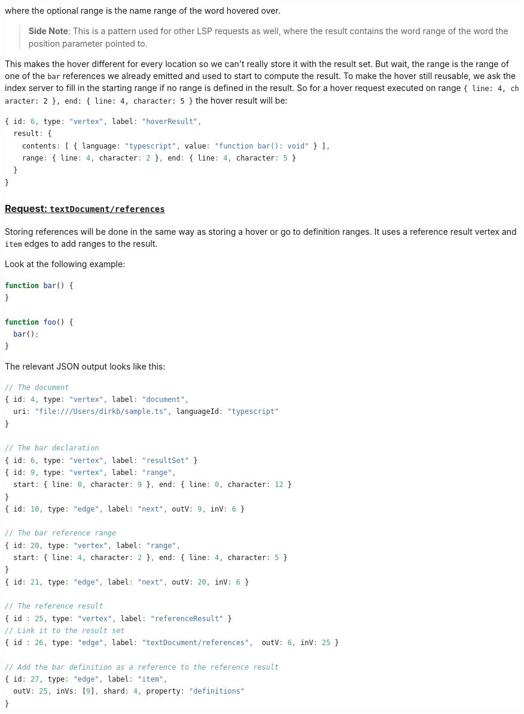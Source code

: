 where the optional range is the name range of the word hovered over.

> **Side Note**: This is a pattern used for other LSP requests as well, where the result contains the word range of the word the position parameter pointed to.

This makes the hover different for every location so we can't really store it with the result set. But wait, the range is the range of one of the `bar` references we already emitted and used to start to compute the result. To make the hover still reusable, we ask the index server to fill in the starting range if no range is defined in the result. So for a hover request executed on range `{ line: 4, character: 2 }, end: { line: 4, character: 5 }` the hover result will be:

```typescript
{ id: 6, type: "vertex", label: "hoverResult",
  result: {
    contents: [ { language: "typescript", value: "function bar(): void" } ],
    range: { line: 4, character: 2 }, end: { line: 4, character: 5 }
  }
}
```

### <a href="#references" name="references" class="anchor">Request: `textDocument/references`</a>

Storing references will be done in the same way as storing a hover or go to definition ranges. It uses a reference result vertex and `item` edges to add ranges to the result.

Look at the following example:

```typescript
function bar() {
}

function foo() {
  bar();
}
```

The relevant JSON output looks like this:

```typescript
// The document
{ id: 4, type: "vertex", label: "document",
  uri: "file:///Users/dirkb/sample.ts", languageId: "typescript"
}

// The bar declaration
{ id: 6, type: "vertex", label: "resultSet" }
{ id: 9, type: "vertex", label: "range",
  start: { line: 0, character: 9 }, end: { line: 0, character: 12 }
}
{ id: 10, type: "edge", label: "next", outV: 9, inV: 6 }

// The bar reference range
{ id: 20, type: "vertex", label: "range",
  start: { line: 4, character: 2 }, end: { line: 4, character: 5 }
}
{ id: 21, type: "edge", label: "next", outV: 20, inV: 6 }

// The reference result
{ id : 25, type: "vertex", label: "referenceResult" }
// Link it to the result set
{ id : 26, type: "edge", label: "textDocument/references",  outV: 6, inV: 25 }

// Add the bar definition as a reference to the reference result
{ id: 27, type: "edge", label: "item",
  outV: 25, inVs: [9], shard: 4, property: "definitions"
}

```